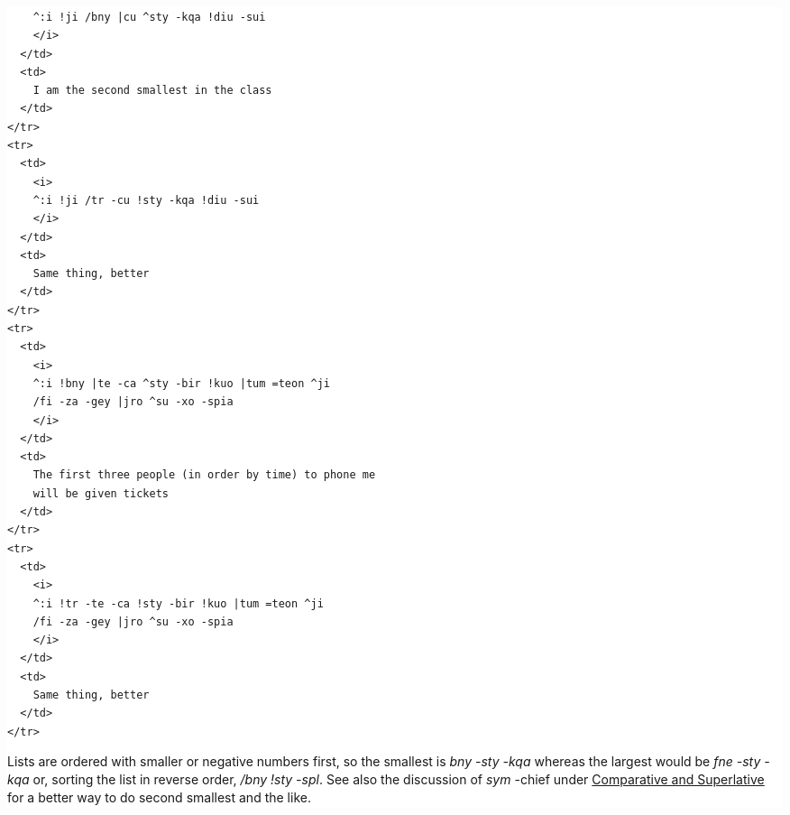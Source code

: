         ^:i !ji /bny |cu ^sty -kqa !diu -sui
        </i>
      </td>
      <td>
        I am the second smallest in the class
      </td>
    </tr>
    <tr>
      <td>
        <i>
        ^:i !ji /tr -cu !sty -kqa !diu -sui
        </i>
      </td>
      <td>
        Same thing, better
      </td>
    </tr>
    <tr>
      <td>
        <i>
        ^:i !bny |te -ca ^sty -bir !kuo |tum =teon ^ji
        /fi -za -gey |jro ^su -xo -spia
        </i>
      </td>
      <td>
        The first three people (in order by time) to phone me
        will be given tickets
      </td>
    </tr>
    <tr>
      <td>
        <i>
        ^:i !tr -te -ca !sty -bir !kuo |tum =teon ^ji
        /fi -za -gey |jro ^su -xo -spia
        </i>
      </td>
      <td>
        Same thing, better
      </td>
    </tr>
  </tbody>
</table>




Lists are ordered with smaller or negative numbers first, so the <span class="latex">smallest</span> is _<span class="latex">bny -sty -kqa</span>_ whereas the largest would be _<span class="latex">fne -sty -kqa</span>_ or, sorting the list in reverse order, _<span class="latex">/bny !sty -spl</span>_. See also the discussion of <span class="latex">_sym_ -chief</span> under [Comparative and Superlative](../vocab2.html#sym-chief) for a better way to do <span class="latex">second smallest</span> and the like. 
